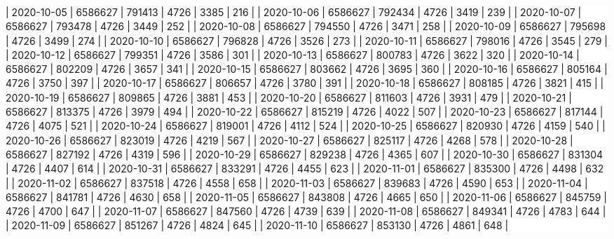 | 2020-10-05 | 6586627 | 791413 | 4726 | 3385 | 216 |
| 2020-10-06 | 6586627 | 792434 | 4726 | 3419 | 239 |
| 2020-10-07 | 6586627 | 793478 | 4726 | 3449 | 252 |
| 2020-10-08 | 6586627 | 794550 | 4726 | 3471 | 258 |
| 2020-10-09 | 6586627 | 795698 | 4726 | 3499 | 274 |
| 2020-10-10 | 6586627 | 796828 | 4726 | 3526 | 273 |
| 2020-10-11 | 6586627 | 798016 | 4726 | 3545 | 279 |
| 2020-10-12 | 6586627 | 799351 | 4726 | 3586 | 301 |
| 2020-10-13 | 6586627 | 800783 | 4726 | 3622 | 320 |
| 2020-10-14 | 6586627 | 802209 | 4726 | 3657 | 341 |
| 2020-10-15 | 6586627 | 803662 | 4726 | 3695 | 360 |
| 2020-10-16 | 6586627 | 805164 | 4726 | 3750 | 397 |
| 2020-10-17 | 6586627 | 806657 | 4726 | 3780 | 391 |
| 2020-10-18 | 6586627 | 808185 | 4726 | 3821 | 415 |
| 2020-10-19 | 6586627 | 809865 | 4726 | 3881 | 453 |
| 2020-10-20 | 6586627 | 811603 | 4726 | 3931 | 479 |
| 2020-10-21 | 6586627 | 813375 | 4726 | 3979 | 494 |
| 2020-10-22 | 6586627 | 815219 | 4726 | 4022 | 507 |
| 2020-10-23 | 6586627 | 817144 | 4726 | 4075 | 521 |
| 2020-10-24 | 6586627 | 819001 | 4726 | 4112 | 524 |
| 2020-10-25 | 6586627 | 820930 | 4726 | 4159 | 540 |
| 2020-10-26 | 6586627 | 823019 | 4726 | 4219 | 567 |
| 2020-10-27 | 6586627 | 825117 | 4726 | 4268 | 578 |
| 2020-10-28 | 6586627 | 827192 | 4726 | 4319 | 596 |
| 2020-10-29 | 6586627 | 829238 | 4726 | 4365 | 607 |
| 2020-10-30 | 6586627 | 831304 | 4726 | 4407 | 614 |
| 2020-10-31 | 6586627 | 833291 | 4726 | 4455 | 623 |
| 2020-11-01 | 6586627 | 835300 | 4726 | 4498 | 632 |
| 2020-11-02 | 6586627 | 837518 | 4726 | 4558 | 658 |
| 2020-11-03 | 6586627 | 839683 | 4726 | 4590 | 653 |
| 2020-11-04 | 6586627 | 841781 | 4726 | 4630 | 658 |
| 2020-11-05 | 6586627 | 843808 | 4726 | 4665 | 650 |
| 2020-11-06 | 6586627 | 845759 | 4726 | 4700 | 647 |
| 2020-11-07 | 6586627 | 847560 | 4726 | 4739 | 639 |
| 2020-11-08 | 6586627 | 849341 | 4726 | 4783 | 644 |
| 2020-11-09 | 6586627 | 851267 | 4726 | 4824 | 645 |
| 2020-11-10 | 6586627 | 853130 | 4726 | 4861 | 648 |
